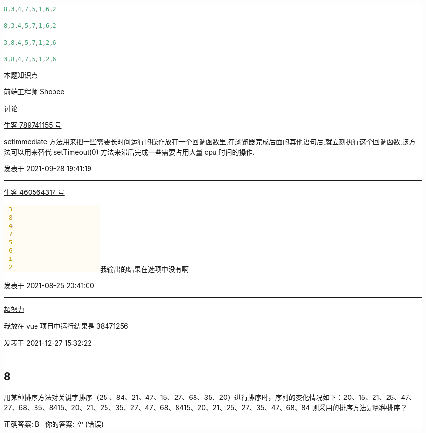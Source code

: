 ```cpp
8,3,4,7,5,1,6,2
```

```cpp
8,3,4,5,7,1,6,2
```

```cpp
3,8,4,5,7,1,2,6
```

```cpp
3,8,4,7,5,1,2,6
```

本题知识点

前端工程师 Shopee

讨论

[牛客 789741155 号](https://www.nowcoder.com/profile/789741155)

setImmediate 方法用来把一些需要长时间运行的操作放在一个回调函数里,在浏览器完成后面的其他语句后,就立刻执行这个回调函数,该方法可以用来替代 setTimeout(0) 方法来滞后完成一些需要占用大量 cpu 时间的操作. 

发表于 2021-09-28 19:41:19

* * *

[牛客 460564317 号](https://www.nowcoder.com/profile/460564317)

![](img/90800b15776da76302b2de61378c5558.png)我输出的结果在选项中没有啊

发表于 2021-08-25 20:41:00

* * *

[超努力](https://www.nowcoder.com/profile/119865990)

我放在 vue 项目中运行结果是 38471256

发表于 2021-12-27 15:32:22

* * *

## 8

用某种排序方法对关键字排序（25 、84、21、47、15、27、68、35、20）进行排序时，序列的变化情况如下：20、15、21、25、47、27、68、35、8415、20、21、25、35、27、47、68、8415、20、21、25、27、35、47、68、84 则采用的排序方法是哪种排序？

正确答案: B   你的答案: 空 (错误)
